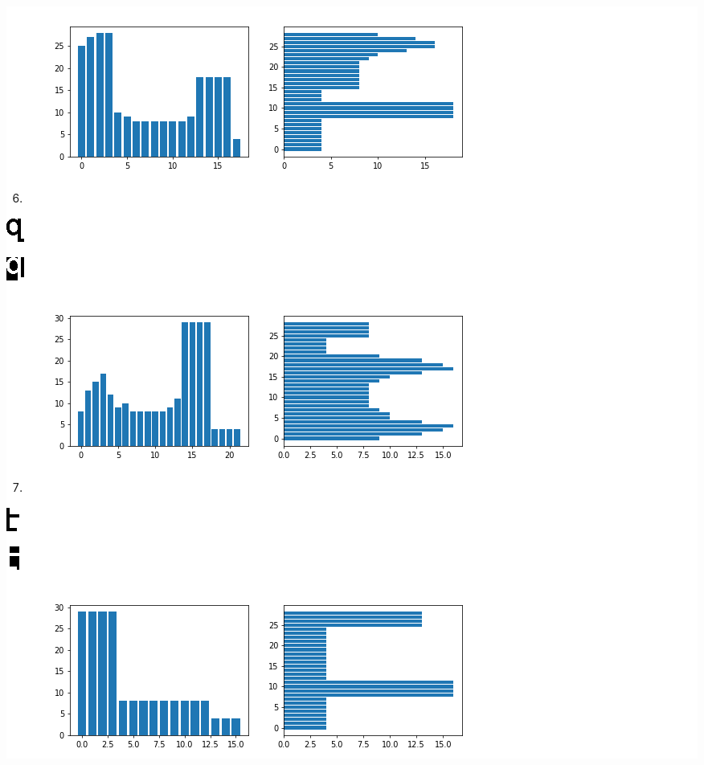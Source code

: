 ![](hists/ե.png)

6.

![](reference/զ.bmp)

![](inverts_letters/զ.bmp)

![](hists/զ.png)

7.

![](reference/է.bmp)

![](inverts_letters/է.bmp)

![](hists/է.png)
